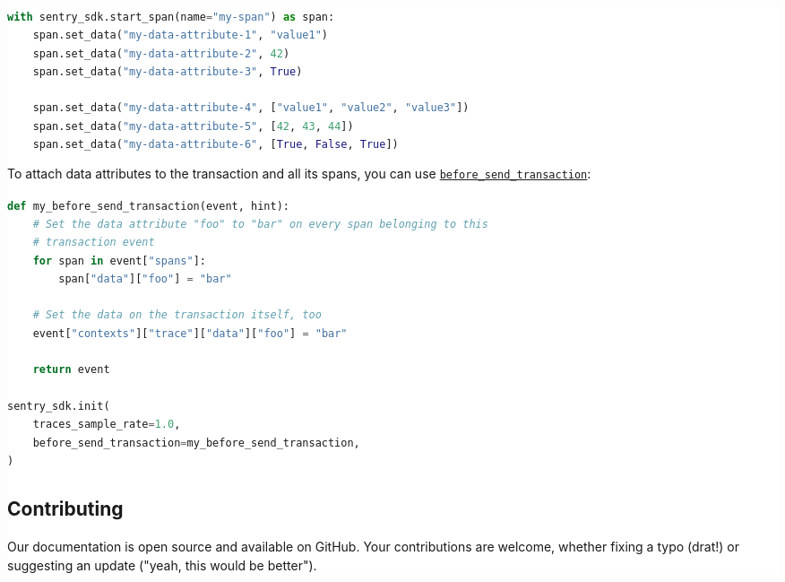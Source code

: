 ```python
with sentry_sdk.start_span(name="my-span") as span:
    span.set_data("my-data-attribute-1", "value1")
    span.set_data("my-data-attribute-2", 42)
    span.set_data("my-data-attribute-3", True)

    span.set_data("my-data-attribute-4", ["value1", "value2", "value3"])
    span.set_data("my-data-attribute-5", [42, 43, 44])
    span.set_data("my-data-attribute-6", [True, False, True])
```

To attach data attributes to the transaction and all its spans, you can use [`before_send_transaction`](https://docs.sentry.io/platforms/python/configuration/filtering/#using-before-send-transaction):

```python
def my_before_send_transaction(event, hint):
    # Set the data attribute "foo" to "bar" on every span belonging to this
    # transaction event
    for span in event["spans"]:
        span["data"]["foo"] = "bar"

    # Set the data on the transaction itself, too
    event["contexts"]["trace"]["data"]["foo"] = "bar"

    return event

sentry_sdk.init(
    traces_sample_rate=1.0,
    before_send_transaction=my_before_send_transaction,
)
```

## Contributing

Our documentation is open source and available on GitHub. Your contributions are welcome, whether fixing a typo (drat!) or suggesting an update ("yeah, this would be better").